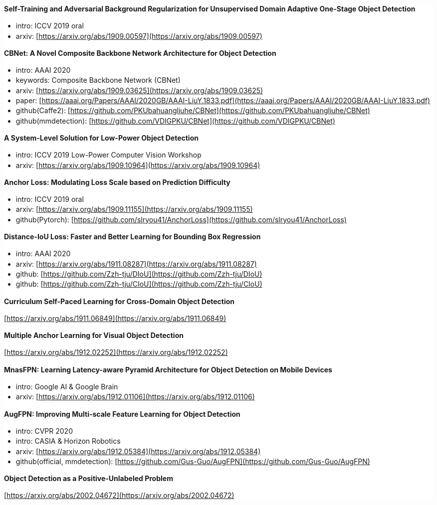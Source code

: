**Self-Training and Adversarial Background Regularization for Unsupervised Domain Adaptive One-Stage Object Detection**

- intro: ICCV 2019 oral
- arxiv: [https://arxiv.org/abs/1909.00597](https://arxiv.org/abs/1909.00597)

**CBNet: A Novel Composite Backbone Network Architecture for Object Detection**

- intro: AAAI 2020
- keywords: Composite Backbone Network (CBNet)
- arxiv: [https://arxiv.org/abs/1909.03625](https://arxiv.org/abs/1909.03625)
- paper: [https://aaai.org/Papers/AAAI/2020GB/AAAI-LiuY.1833.pdf](https://aaai.org/Papers/AAAI/2020GB/AAAI-LiuY.1833.pdf)
- github(Caffe2): [https://github.com/PKUbahuangliuhe/CBNet](https://github.com/PKUbahuangliuhe/CBNet)
- github(mmdetection): [https://github.com/VDIGPKU/CBNet](https://github.com/VDIGPKU/CBNet)

**A System-Level Solution for Low-Power Object Detection**

- intro: ICCV 2019 Low-Power Computer Vision Workshop
- arxiv: [https://arxiv.org/abs/1909.10964](https://arxiv.org/abs/1909.10964)

**Anchor Loss: Modulating Loss Scale based on Prediction Difficulty**

- intro: ICCV 2019 oral
- arxiv: [https://arxiv.org/abs/1909.11155](https://arxiv.org/abs/1909.11155)
- github(Pytorch): [https://github.com/slryou41/AnchorLoss](https://github.com/slryou41/AnchorLoss)

**Distance-IoU Loss: Faster and Better Learning for Bounding Box Regression**

- intro: AAAI 2020
- arxiv: [https://arxiv.org/abs/1911.08287](https://arxiv.org/abs/1911.08287)
- github: [https://github.com/Zzh-tju/DIoU](https://github.com/Zzh-tju/DIoU)
- github: [https://github.com/Zzh-tju/CIoU](https://github.com/Zzh-tju/CIoU)

**Curriculum Self-Paced Learning for Cross-Domain Object Detection**

[https://arxiv.org/abs/1911.06849](https://arxiv.org/abs/1911.06849)

**Multiple Anchor Learning for Visual Object Detection**

[https://arxiv.org/abs/1912.02252](https://arxiv.org/abs/1912.02252)

**MnasFPN: Learning Latency-aware Pyramid Architecture for Object Detection on Mobile Devices**

- intro: Google AI & Google Brain
- arxiv: [https://arxiv.org/abs/1912.01106](https://arxiv.org/abs/1912.01106)

**AugFPN: Improving Multi-scale Feature Learning for Object Detection**

- intro: CVPR 2020
- intro: CASIA & Horizon Robotics
- arxiv: [https://arxiv.org/abs/1912.05384](https://arxiv.org/abs/1912.05384)
- github(official, mmdetection): [https://github.com/Gus-Guo/AugFPN](https://github.com/Gus-Guo/AugFPN)

**Object Detection as a Positive-Unlabeled Problem**

[https://arxiv.org/abs/2002.04672](https://arxiv.org/abs/2002.04672)
